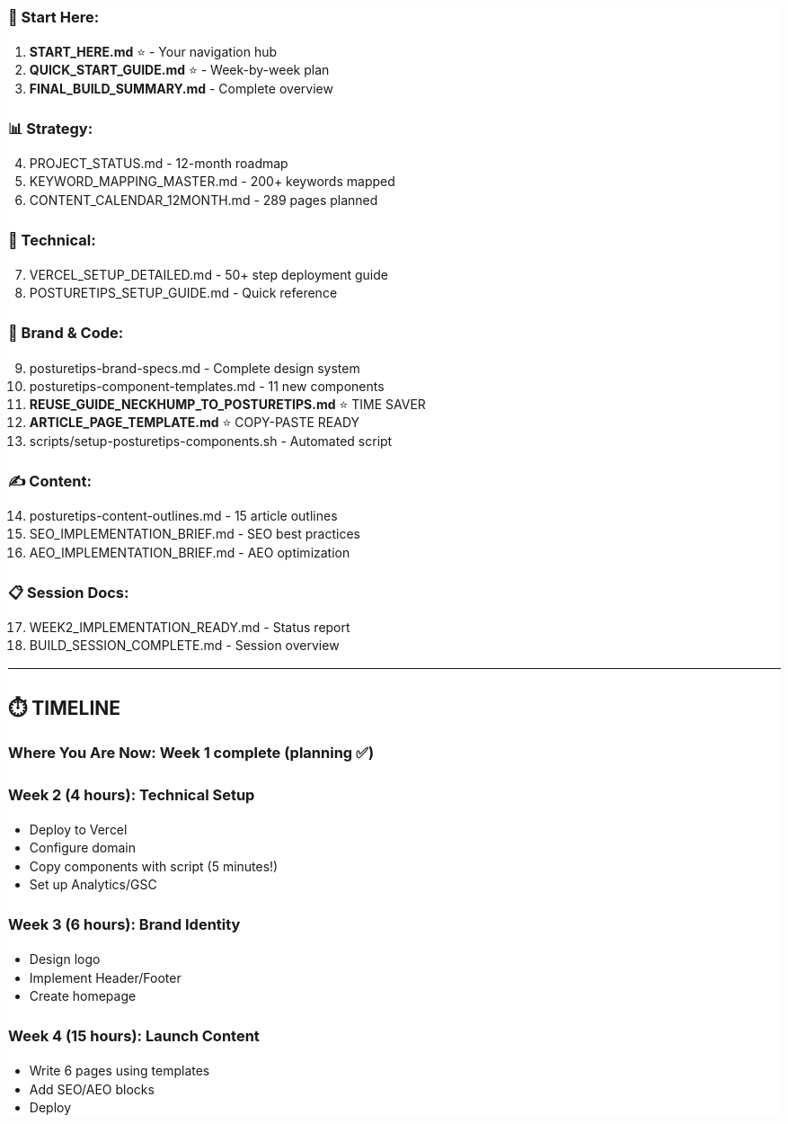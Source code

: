 ### **🎯 Start Here:**
1. **START_HERE.md** ⭐ - Your navigation hub
2. **QUICK_START_GUIDE.md** ⭐ - Week-by-week plan
3. **FINAL_BUILD_SUMMARY.md** - Complete overview

### **📊 Strategy:**
4. PROJECT_STATUS.md - 12-month roadmap
5. KEYWORD_MAPPING_MASTER.md - 200+ keywords mapped
6. CONTENT_CALENDAR_12MONTH.md - 289 pages planned

### **🔧 Technical:**
7. VERCEL_SETUP_DETAILED.md - 50+ step deployment guide
8. POSTURETIPS_SETUP_GUIDE.md - Quick reference

### **🎨 Brand & Code:**
9. posturetips-brand-specs.md - Complete design system
10. posturetips-component-templates.md - 11 new components
11. **REUSE_GUIDE_NECKHUMP_TO_POSTURETIPS.md** ⭐ TIME SAVER
12. **ARTICLE_PAGE_TEMPLATE.md** ⭐ COPY-PASTE READY
13. scripts/setup-posturetips-components.sh - Automated script

### **✍️ Content:**
14. posturetips-content-outlines.md - 15 article outlines
15. SEO_IMPLEMENTATION_BRIEF.md - SEO best practices
16. AEO_IMPLEMENTATION_BRIEF.md - AEO optimization

### **📋 Session Docs:**
17. WEEK2_IMPLEMENTATION_READY.md - Status report
18. BUILD_SESSION_COMPLETE.md - Session overview

---

## ⏱️ TIMELINE

### **Where You Are Now:** Week 1 complete (planning ✅)

### **Week 2 (4 hours):** Technical Setup
- Deploy to Vercel
- Configure domain
- Copy components with script (5 minutes!)
- Set up Analytics/GSC

### **Week 3 (6 hours):** Brand Identity
- Design logo
- Implement Header/Footer
- Create homepage

### **Week 4 (15 hours):** Launch Content
- Write 6 pages using templates
- Add SEO/AEO blocks
- Deploy
